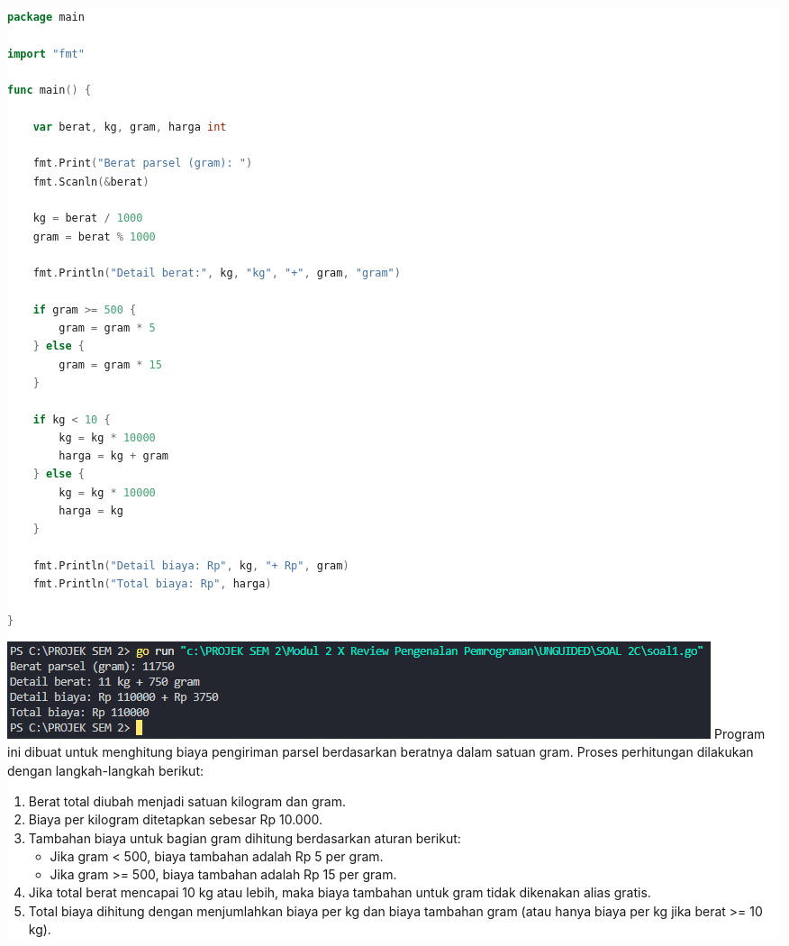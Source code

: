 ```go
package main

import "fmt"

func main() {  

    var berat, kg, gram, harga int

    fmt.Print("Berat parsel (gram): ")
    fmt.Scanln(&berat)

    kg = berat / 1000
    gram = berat % 1000

    fmt.Println("Detail berat:", kg, "kg", "+", gram, "gram")

    if gram >= 500 {
        gram = gram * 5
    } else {
        gram = gram * 15
    }

    if kg < 10 {
        kg = kg * 10000
        harga = kg + gram
    } else {
        kg = kg * 10000
        harga = kg
    }

    fmt.Println("Detail biaya: Rp", kg, "+ Rp", gram)
    fmt.Println("Total biaya: Rp", harga)

}
```
![Output](Modul%202%20X%20Review%20Pengenalan%20Pemrograman/Output/2C/Soal1.png)
Program ini dibuat untuk menghitung biaya pengiriman parsel berdasarkan beratnya dalam satuan gram. Proses perhitungan dilakukan dengan langkah-langkah berikut:

1. Berat total diubah menjadi satuan kilogram dan gram.
2. Biaya per kilogram ditetapkan sebesar Rp 10.000.
3. Tambahan biaya untuk bagian gram dihitung berdasarkan aturan berikut:
    - Jika gram < 500, biaya tambahan adalah Rp 5 per gram. 
    - Jika gram >= 500, biaya tambahan adalah Rp 15 per gram.
4. Jika total berat mencapai 10 kg atau lebih, maka biaya tambahan untuk gram tidak dikenakan alias gratis.
5. Total biaya dihitung dengan menjumlahkan biaya per kg dan biaya tambahan gram (atau hanya biaya per kg jika berat >= 10 kg).
